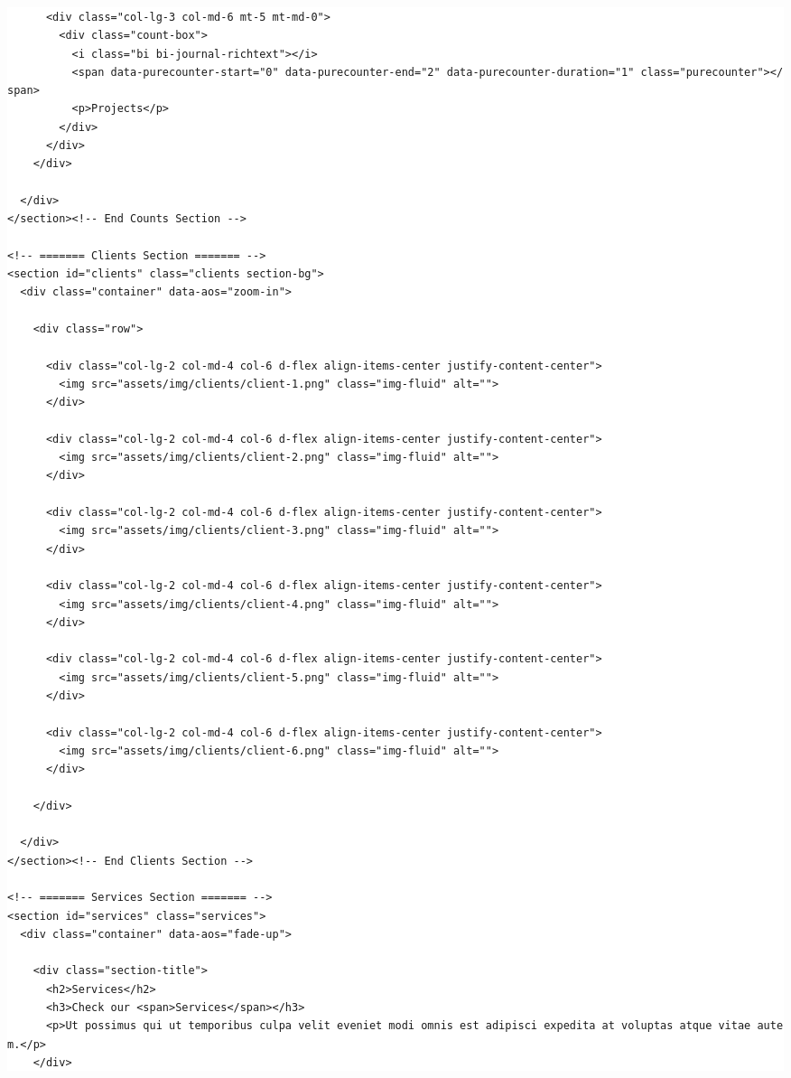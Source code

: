           <div class="col-lg-3 col-md-6 mt-5 mt-md-0">
            <div class="count-box">
              <i class="bi bi-journal-richtext"></i>
              <span data-purecounter-start="0" data-purecounter-end="2" data-purecounter-duration="1" class="purecounter"></span>
              <p>Projects</p>
            </div>
          </div>
        </div>

      </div>
    </section><!-- End Counts Section -->

    <!-- ======= Clients Section ======= -->
    <section id="clients" class="clients section-bg">
      <div class="container" data-aos="zoom-in">

        <div class="row">

          <div class="col-lg-2 col-md-4 col-6 d-flex align-items-center justify-content-center">
            <img src="assets/img/clients/client-1.png" class="img-fluid" alt="">
          </div>

          <div class="col-lg-2 col-md-4 col-6 d-flex align-items-center justify-content-center">
            <img src="assets/img/clients/client-2.png" class="img-fluid" alt="">
          </div>

          <div class="col-lg-2 col-md-4 col-6 d-flex align-items-center justify-content-center">
            <img src="assets/img/clients/client-3.png" class="img-fluid" alt="">
          </div>

          <div class="col-lg-2 col-md-4 col-6 d-flex align-items-center justify-content-center">
            <img src="assets/img/clients/client-4.png" class="img-fluid" alt="">
          </div>

          <div class="col-lg-2 col-md-4 col-6 d-flex align-items-center justify-content-center">
            <img src="assets/img/clients/client-5.png" class="img-fluid" alt="">
          </div>

          <div class="col-lg-2 col-md-4 col-6 d-flex align-items-center justify-content-center">
            <img src="assets/img/clients/client-6.png" class="img-fluid" alt="">
          </div>

        </div>

      </div>
    </section><!-- End Clients Section -->

    <!-- ======= Services Section ======= -->
    <section id="services" class="services">
      <div class="container" data-aos="fade-up">

        <div class="section-title">
          <h2>Services</h2>
          <h3>Check our <span>Services</span></h3>
          <p>Ut possimus qui ut temporibus culpa velit eveniet modi omnis est adipisci expedita at voluptas atque vitae autem.</p>
        </div>
